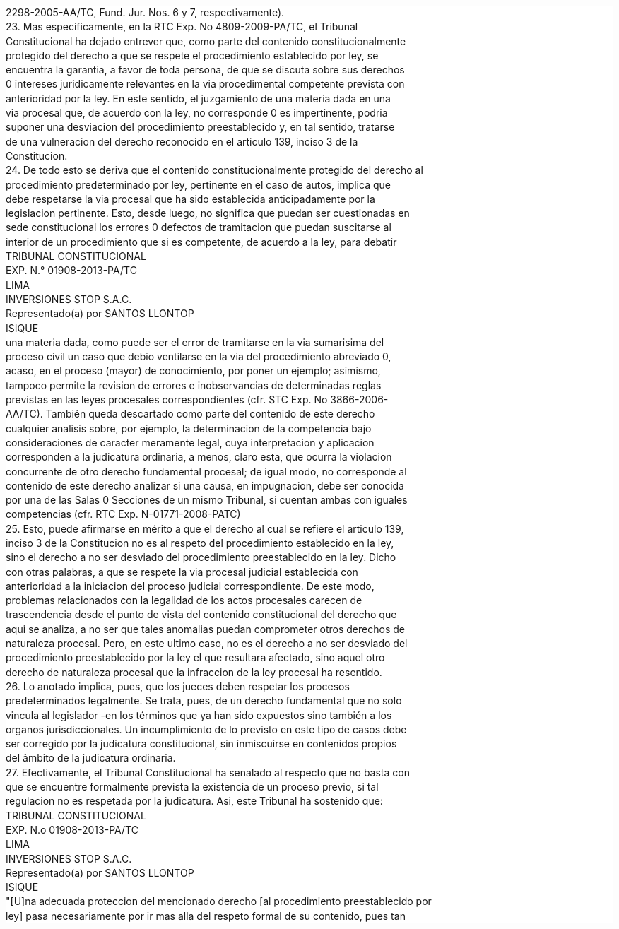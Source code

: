 2298-2005-AA/TC, Fund. Jur. Nos. 6 y 7, respectivamente).  
23. Mas especificamente, en la RTC Exp. No 4809-2009-PA/TC, el Tribunal  
Constitucional ha dejado entrever que, como parte del contenido constitucionalmente  
protegido del derecho a que se respete el procedimiento establecido por ley, se  
encuentra la garantia, a favor de toda persona, de que se discuta sobre sus derechos  
0 intereses juridicamente relevantes en la via procedimental competente prevista con  
anterioridad por la ley. En este sentido, el juzgamiento de una materia dada en una  
via procesal que, de acuerdo con la ley, no corresponde 0 es impertinente, podria  
suponer una desviacion del procedimiento preestablecido y, en tal sentido, tratarse  
de una vulneracion del derecho reconocido en el articulo 139, inciso 3 de la  
Constitucion.  
24. De todo esto se deriva que el contenido constitucionalmente protegido del derecho al  
procedimiento predeterminado por ley, pertinente en el caso de autos, implica que  
debe respetarse la via procesal que ha sido establecida anticipadamente por la  
legislacion pertinente. Esto, desde luego, no significa que puedan ser cuestionadas en  
sede constitucional los errores 0 defectos de tramitacion que puedan suscitarse al  
interior de un procedimiento que si es competente, de acuerdo a la ley, para debatir  
TRIBUNAL CONSTITUCIONAL  
EXP. N.° 01908-2013-PA/TC  
LIMA  
INVERSIONES STOP S.A.C.  
Representado(a) por SANTOS LLONTOP  
ISIQUE  
una materia dada, como puede ser el error de tramitarse en la via sumarisima del  
proceso civil un caso que debio ventilarse en la via del procedimiento abreviado 0,  
acaso, en el proceso (mayor) de conocimiento, por poner un ejemplo; asimismo,  
tampoco permite la revision de errores e inobservancias de determinadas reglas  
previstas en las leyes procesales correspondientes (cfr. STC Exp. No 3866-2006-  
AA/TC). También queda descartado como parte del contenido de este derecho  
cualquier analisis sobre, por ejemplo, la determinacion de la competencia bajo  
consideraciones de caracter meramente legal, cuya interpretacion y aplicacion  
corresponden a la judicatura ordinaria, a menos, claro esta, que ocurra la violacion  
concurrente de otro derecho fundamental procesal; de igual modo, no corresponde al  
contenido de este derecho analizar si una causa, en impugnacion, debe ser conocida  
por una de las Salas 0 Secciones de un mismo Tribunal, si cuentan ambas con iguales  
competencias (cfr. RTC Exp. N-01771-2008-PATC)  
25. Esto, puede afirmarse en mérito a que el derecho al cual se refiere el articulo 139,  
inciso 3 de la Constitucion no es al respeto del procedimiento establecido en la ley,  
sino el derecho a no ser desviado del procedimiento preestablecido en la ley. Dicho  
con otras palabras, a que se respete la via procesal judicial establecida con  
anterioridad a la iniciacion del proceso judicial correspondiente. De este modo,  
problemas relacionados con la legalidad de los actos procesales carecen de  
trascendencia desde el punto de vista del contenido constitucional del derecho que  
aqui se analiza, a no ser que tales anomalias puedan comprometer otros derechos de  
naturaleza procesal. Pero, en este ultimo caso, no es el derecho a no ser desviado del  
procedimiento preestablecido por la ley el que resultara afectado, sino aquel otro  
derecho de naturaleza procesal que la infraccion de la ley procesal ha resentido.  
26. Lo anotado implica, pues, que los jueces deben respetar los procesos  
predeterminados legalmente. Se trata, pues, de un derecho fundamental que no solo  
vincula al legislador -en los términos que ya han sido expuestos sino también a los  
organos jurisdiccionales. Un incumplimiento de lo previsto en este tipo de casos debe  
ser corregido por la judicatura constitucional, sin inmiscuirse en contenidos propios  
del âmbito de la judicatura ordinaria.  
27. Efectivamente, el Tribunal Constitucional ha senalado al respecto que no basta con  
que se encuentre formalmente prevista la existencia de un proceso previo, si tal  
regulacion no es respetada por la judicatura. Asi, este Tribunal ha sostenido que:  
TRIBUNAL CONSTITUCIONAL  
EXP. N.o 01908-2013-PA/TC  
LIMA  
INVERSIONES STOP S.A.C.  
Representado(a) por SANTOS LLONTOP  
ISIQUE  
"[U]na adecuada proteccion del mencionado derecho [al procedimiento preestablecido por  
ley] pasa necesariamente por ir mas alla del respeto formal de su contenido, pues tan  